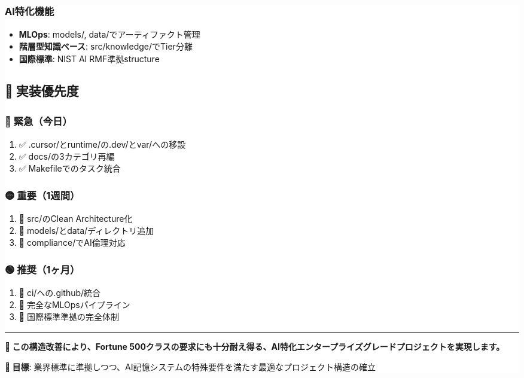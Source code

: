 ### **AI特化機能**
- **MLOps**: models/, data/でアーティファクト管理
- **階層型知識ベース**: src/knowledge/でTier分離
- **国際標準**: NIST AI RMF準拠structure

## 🚦 実装優先度

### 🔴 **緊急（今日）**
1. ✅ .cursor/とruntime/の.dev/とvar/への移設
2. ✅ docs/の3カテゴリ再編
3. ✅ Makefileでのタスク統合

### 🟡 **重要（1週間）**
1. 🔄 src/のClean Architecture化
2. 🔄 models/とdata/ディレクトリ追加
3. 🔄 compliance/でAI倫理対応

### 🟢 **推奨（1ヶ月）**
1. 🔄 ci/への.github/統合
2. 🔄 完全なMLOpsパイプライン
3. 🔄 国際標準準拠の完全体制

---

**📍 この構造改善により、Fortune 500クラスの要求にも十分耐え得る、AI特化エンタープライズグレードプロジェクトを実現します。**

**🎯 目標**: 業界標準に準拠しつつ、AI記憶システムの特殊要件を満たす最適なプロジェクト構造の確立